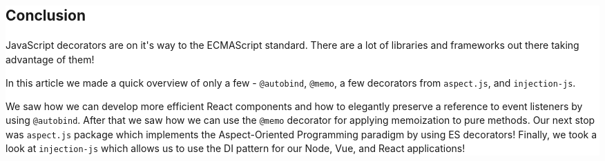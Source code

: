 ## Conclusion

JavaScript decorators are on it's way to the ECMAScript standard. There are a lot of libraries and frameworks out there taking advantage of them!

In this article we made a quick overview of only a few - `@autobind`, `@memo`, a few decorators from `aspect.js`, and `injection-js`.

We saw how we can develop more efficient React components and how to elegantly preserve a reference to event listeners by using `@autobind`. After that we saw how we can use the `@memo` decorator for applying memoization to pure methods. Our next stop was `aspect.js` package which implements the Aspect-Oriented Programming paradigm by using ES decorators! Finally, we took a look at `injection-js` which allows us to use the DI pattern for our Node, Vue, and React applications!
